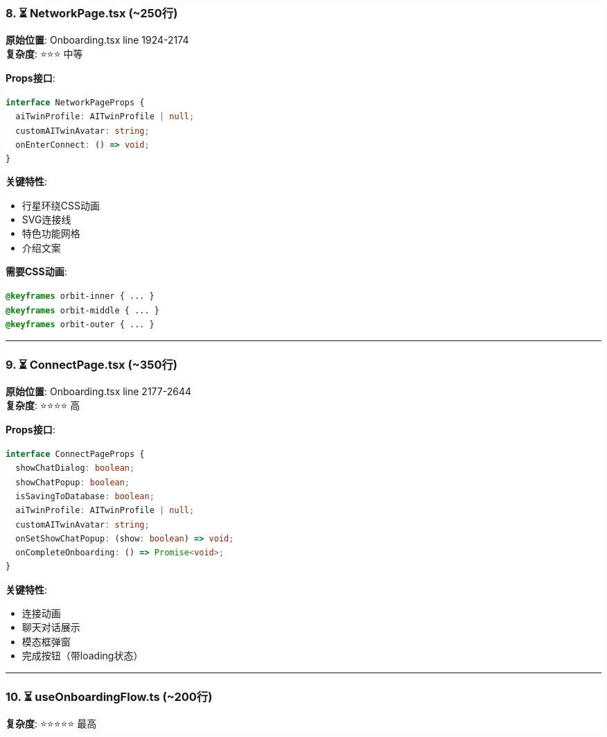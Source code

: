 
### 8. ⏳ NetworkPage.tsx (~250行)
**原始位置**: Onboarding.tsx line 1924-2174  
**复杂度**: ⭐⭐⭐ 中等  

**Props接口**:
```typescript
interface NetworkPageProps {
  aiTwinProfile: AITwinProfile | null;
  customAITwinAvatar: string;
  onEnterConnect: () => void;
}
```

**关键特性**:
- 行星环绕CSS动画
- SVG连接线
- 特色功能网格
- 介绍文案

**需要CSS动画**:
```css
@keyframes orbit-inner { ... }
@keyframes orbit-middle { ... }
@keyframes orbit-outer { ... }
```

---

### 9. ⏳ ConnectPage.tsx (~350行)
**原始位置**: Onboarding.tsx line 2177-2644  
**复杂度**: ⭐⭐⭐⭐ 高  

**Props接口**:
```typescript
interface ConnectPageProps {
  showChatDialog: boolean;
  showChatPopup: boolean;
  isSavingToDatabase: boolean;
  aiTwinProfile: AITwinProfile | null;
  customAITwinAvatar: string;
  onSetShowChatPopup: (show: boolean) => void;
  onCompleteOnboarding: () => Promise<void>;
}
```

**关键特性**:
- 连接动画
- 聊天对话展示
- 模态框弹窗
- 完成按钮（带loading状态）

---

### 10. ⏳ useOnboardingFlow.ts (~200行)
**复杂度**: ⭐⭐⭐⭐⭐ 最高  
